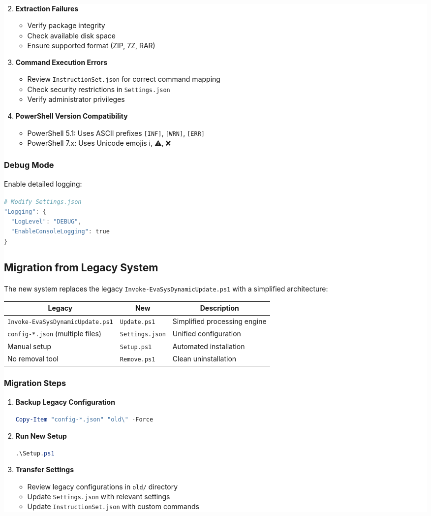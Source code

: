 2. **Extraction Failures**
   - Verify package integrity
   - Check available disk space
   - Ensure supported format (ZIP, 7Z, RAR)

3. **Command Execution Errors**
   - Review `InstructionSet.json` for correct command mapping
   - Check security restrictions in `Settings.json`
   - Verify administrator privileges

4. **PowerShell Version Compatibility**
   - PowerShell 5.1: Uses ASCII prefixes `[INF]`, `[WRN]`, `[ERR]`
   - PowerShell 7.x: Uses Unicode emojis ℹ️, ⚠️, ❌

### Debug Mode

Enable detailed logging:

```powershell
# Modify Settings.json
"Logging": {
  "LogLevel": "DEBUG",
  "EnableConsoleLogging": true
}
```

## Migration from Legacy System

The new system replaces the legacy `Invoke-EvaSysDynamicUpdate.ps1` with a simplified architecture:

| Legacy | New | Description |
|--------|-----|-------------|
| `Invoke-EvaSysDynamicUpdate.ps1` | `Update.ps1` | Simplified processing engine |
| `config-*.json` (multiple files) | `Settings.json` | Unified configuration |
| Manual setup | `Setup.ps1` | Automated installation |
| No removal tool | `Remove.ps1` | Clean uninstallation |

### Migration Steps

1. **Backup Legacy Configuration**

   ```powershell
   Copy-Item "config-*.json" "old\" -Force
   ```

2. **Run New Setup**

   ```powershell
   .\Setup.ps1
   ```

3. **Transfer Settings**
   - Review legacy configurations in `old/` directory
   - Update `Settings.json` with relevant settings
   - Update `InstructionSet.json` with custom commands
